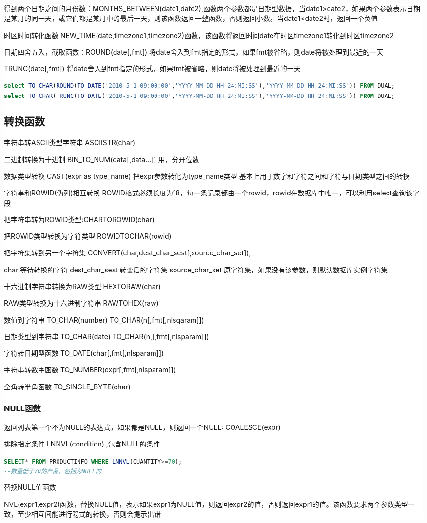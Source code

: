 得到两个日期之间的月份数：MONTHS_BETWEEN(date1,date2),函数两个参数都是日期型数据，当date1>date2，如果两个参数表示日期是某月的同一天，或它们都是某月中的最后一天，则该函数返回一整函数，否则返回小数。当date1<date2时，返回一个负值

时区时间转化函数 NEW_TIME(date,timezone1,timezone2)函数，该函数将返回时间date在时区timezone1转化到时区timezone2

日期四舍五入，截取函数：ROUND(date[,fmt]) 将date舍入到fmt指定的形式，如果fmt被省略，则date将被处理到最近的一天

TRUNC(date[,fmt]) 将date舍入到fmt指定的形式，如果fmt被省略，则date将被处理到最近的一天

```sql
select TO_CHAR(ROUND(TO_DATE('2010-5-1 09:00:00','YYYY-MM-DD HH 24:MI:SS'),'YYYY-MM-DD HH 24:MI:SS')) FROM DUAL;
select TO_CHAR(TRUNC(TO_DATE('2010-5-1 09:00:00','YYYY-MM-DD HH 24:MI:SS'),'YYYY-MM-DD HH 24:MI:SS')) FROM DUAL;
```

## 转换函数

字符串转ASCII类型字符串 ASCIISTR(char)

二进制转换为十进制 BIN_TO_NUM(data[,data...]) 用，分开位数

数据类型转换 CAST(expr as type_name) 把expr参数转化为type_name类型 基本上用于数字和字符之间和字符与日期类型之间的转换

字符串和ROWID(伪列)相互转换 ROWID格式必须长度为18，每一条记录都由一个rowid，rowid在数据库中唯一，可以利用select查询该字段

把字符串转为ROWID类型:CHARTOROWID(char)

把ROWID类型转换为字符类型 ROWIDTOCHAR(rowid)

把字符集转到另一个字符集 CONVERT(char,dest_char_sest[,source_char_set]),

char 等待转换的字符  dest_char_sest 转变后的字符集  source_char_set  原字符集，如果没有该参数，则默认数据库实例字符集

十六进制字符串转换为RAW类型 HEXTORAW(char)

RAW类型转换为十六进制字符串 RAWTOHEX(raw)

数值到字符串 TO_CHAR(number)  TO_CHAR(n[,fmt[,nlsqaram]])

日期类型到字符串 TO_CHAR(date) TO_CHAR(n,[,fmt[,nlsparam]])

字符转日期型函数 TO_DATE(char[,fmt[,nlsparam]])

字符串转数字函数 TO_NUMBER(expr[,fmt[,nlsparam]])

全角转半角函数 TO_SINGLE_BYTE(char) 

### NULL函数

返回列表第一个不为NULL的表达式，如果都是NULL，则返回一个NULL: COALESCE(expr)

排除指定条件 LNNVL(condition) ,包含NULL的条件

```sql
SELECT* FROM PRODUCTINFO WHERE LNNVL(QUANTITY>=70);
--数量低于70的产品，包括为NULL的
```

替换NULL值函数

NVL(expr1,expr2)函数，替换NULL值，表示如果expr1为NULL值，则返回expr2的值，否则返回expr1的值。该函数要求两个参数类型一致，至少相互间能进行隐式的转换，否则会提示出错
